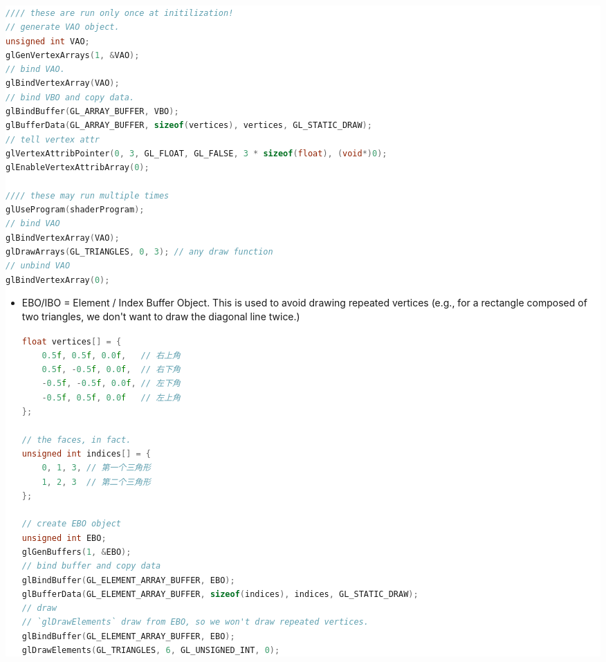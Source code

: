   ```cpp
  //// these are run only once at initilization!
  // generate VAO object.
  unsigned int VAO;
  glGenVertexArrays(1, &VAO);
  // bind VAO.
  glBindVertexArray(VAO);
  // bind VBO and copy data.
  glBindBuffer(GL_ARRAY_BUFFER, VBO);
  glBufferData(GL_ARRAY_BUFFER, sizeof(vertices), vertices, GL_STATIC_DRAW);
  // tell vertex attr
  glVertexAttribPointer(0, 3, GL_FLOAT, GL_FALSE, 3 * sizeof(float), (void*)0);
  glEnableVertexAttribArray(0);
  
  //// these may run multiple times
  glUseProgram(shaderProgram);
  // bind VAO
  glBindVertexArray(VAO);
  glDrawArrays(GL_TRIANGLES, 0, 3); // any draw function
  // unbind VAO
  glBindVertexArray(0);
  ```

  

* EBO/IBO = Element / Index Buffer Object. This is used to avoid drawing repeated vertices (e.g., for a rectangle composed of two triangles, we don't want to draw the diagonal line twice.)

  ```cpp
  float vertices[] = {
      0.5f, 0.5f, 0.0f,   // 右上角
      0.5f, -0.5f, 0.0f,  // 右下角
      -0.5f, -0.5f, 0.0f, // 左下角
      -0.5f, 0.5f, 0.0f   // 左上角
  };
  
  // the faces, in fact.
  unsigned int indices[] = { 
      0, 1, 3, // 第一个三角形
      1, 2, 3  // 第二个三角形
  };
  
  // create EBO object
  unsigned int EBO;
  glGenBuffers(1, &EBO);
  // bind buffer and copy data
  glBindBuffer(GL_ELEMENT_ARRAY_BUFFER, EBO);
  glBufferData(GL_ELEMENT_ARRAY_BUFFER, sizeof(indices), indices, GL_STATIC_DRAW);
  // draw
  // `glDrawElements` draw from EBO, so we won't draw repeated vertices.
  glBindBuffer(GL_ELEMENT_ARRAY_BUFFER, EBO);
  glDrawElements(GL_TRIANGLES, 6, GL_UNSIGNED_INT, 0);
  ```
